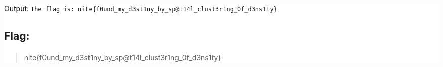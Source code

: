 ```
```
Output: `The flag is: nite{f0und_my_d3st1ny_by_sp@t14l_clust3r1ng_0f_d3ns1ty}`

## Flag:
>nite{f0und_my_d3st1ny_by_sp@t14l_clust3r1ng_0f_d3ns1ty}
